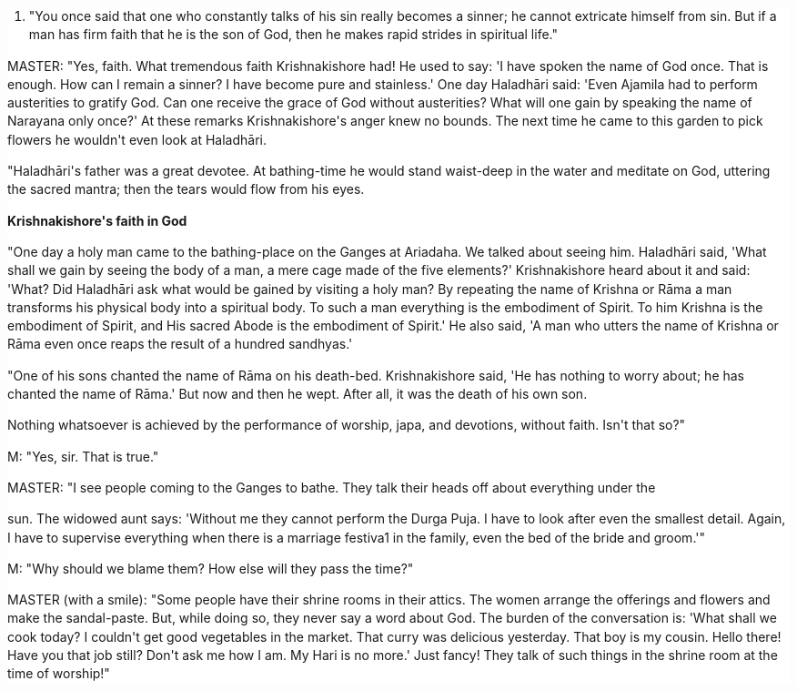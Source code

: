 1.  \"You once said that one who constantly talks of his sin really
    becomes a sinner; he cannot extricate himself from sin. But if a man
    has firm faith that he is the son of God, then he makes rapid
    strides in spiritual life.\"

MASTER: \"Yes, faith. What tremendous faith Krishnakishore had! He used
to say: \'I have spoken the name of God once. That is enough. How can I
remain a sinner? I have become pure and stainless.\' One day Haladhāri
said: \'Even Ajamila had to perform austerities to gratify God. Can one
receive the grace of God without austerities? What will one gain by
speaking the name of Narayana only once?\' At these remarks
Krishnakishore\'s anger knew no bounds. The next time he came to this
garden to pick flowers he wouldn\'t even look at Haladhāri.

\"Haladhāri\'s father was a great devotee. At bathing-time he would
stand waist-deep in the water and meditate on God, uttering the sacred
mantra; then the tears would flow from his eyes.

**Krishnakishore\'s faith in God**

\"One day a holy man came to the bathing-place on the Ganges at
Ariadaha. We talked about seeing him. Haladhāri said, \'What shall we
gain by seeing the body of a man, a mere cage made of the five
elements?\' Krishnakishore heard about it and said: \'What? Did
Haladhāri ask what would be gained by visiting a holy man? By repeating
the name of Krishna or Rāma a man transforms his physical body into a
spiritual body. To such a man everything is the embodiment of Spirit. To
him Krishna is the embodiment of Spirit, and His sacred Abode is the
embodiment of Spirit.\' He also said, \'A man who utters the name of
Krishna or Rāma even once reaps the result of a hundred sandhyas.\'

\"One of his sons chanted the name of Rāma on his death-bed.
Krishnakishore said, \'He has nothing to worry about; he has chanted the
name of Rāma.\' But now and then he wept. After all, it was the death of
his own son.

Nothing whatsoever is achieved by the performance of worship, japa, and
devotions, without faith. Isn\'t that so?\"

M: \"Yes, sir. That is true.\"

MASTER: \"I see people coming to the Ganges to bathe. They talk their
heads off about everything under the

sun. The widowed aunt says: \'Without me they cannot perform the Durga
Puja. I have to look after even the smallest detail. Again, I have to
supervise everything when there is a marriage festiva1 in the family,
even the bed of the bride and groom.\'\"

M: \"Why should we blame them? How else will they pass the time?\"

MASTER (with a smile): \"Some people have their shrine rooms in their
attics. The women arrange the offerings and flowers and make the
sandal-paste. But, while doing so, they never say a word about God. The
burden of the conversation is: \'What shall we cook today? I couldn\'t
get good vegetables in the market. That curry was delicious yesterday.
That boy is my cousin. Hello there! Have you that job still? Don\'t ask
me how I am. My Hari is no more.\' Just fancy! They talk of such things
in the shrine room at the time of worship!\"
